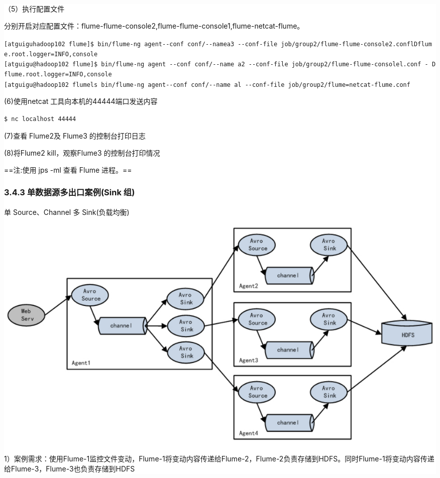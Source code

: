 （5）执行配置文件

分别开启对应配置文件：flume-flume-console2,flume-flume-console1,flume-netcat-flume。

```shell
[atguiguhadoop102 flume]$ bin/flume-ng agent--conf conf/--namea3 --conf-file job/group2/flume-flume-console2.conflDflume.root.logger=INFO,console
[atguigu@hadoop102 flume]$ bin/flume-ng agent --conf conf/--name a2 --conf-file job/group2/flume-flume-consolel.conf - Dflume.root.logger=INFO,console
[atguigu@hadoop102 flumels bin/flume-ng agent--conf conf/--name al --conf-file job/group2/flume=netcat-flume.conf
```

(6)使用netcat 工具向本机的44444端口发送内容

```shell
$ nc localhost 44444
```

(7)查看 Flume2及 Flume3 的控制台打印日志

(8)将Flume2 kill，观察Flume3 的控制台打印情况

==注:使用 jps -ml 查看 Flume 进程。==

### 3.4.3 单数据源多出口案例(Sink 组)

单 Source、Channel 多 Sink(负载均衡)

![image-20230320173628224](Flume.assets/image-20230320173628224.png)

1）案例需求：使用Flume-1监控文件变动，Flume-1将变动内容传递给Flume-2，Flume-2负责存储到HDFS。同时Flume-1将变动内容传递给Flume-3，Flume-3也负责存储到HDFS
